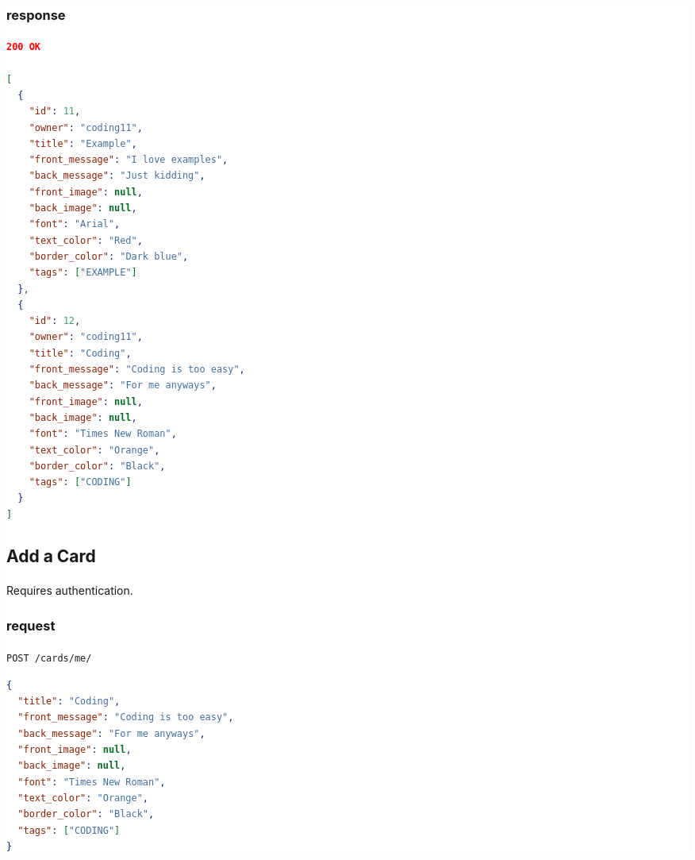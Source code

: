 ### response

```json
200 OK

[
  {
    "id": 11,
    "owner": "coding11",
    "title": "Example",
    "front_message": "I love examples",
    "back_message": "Just kidding",
    "front_image": null,
    "back_image": null,
    "font": "Arial",
    "text_color": "Red",
    "border_color": "Dark blue",
    "tags": ["EXAMPLE"]
  },
  {
    "id": 12,
    "owner": "coding11",
    "title": "Coding",
    "front_message": "Coding is too easy",
    "back_message": "For me anyways",
    "front_image": null,
    "back_image": null,
    "font": "Times New Roman",
    "text_color": "Orange",
    "border_color": "Black",
    "tags": ["CODING"]
  }
]
```

## Add a Card

Requires authentication.

### request

```txt
POST /cards/me/
```

```json
{
  "title": "Coding",
  "front_message": "Coding is too easy",
  "back_message": "For me anyways",
  "front_image": null,
  "back_image": null,
  "font": "Times New Roman",
  "text_color": "Orange",
  "border_color": "Black",
  "tags": ["CODING"]
}
```
